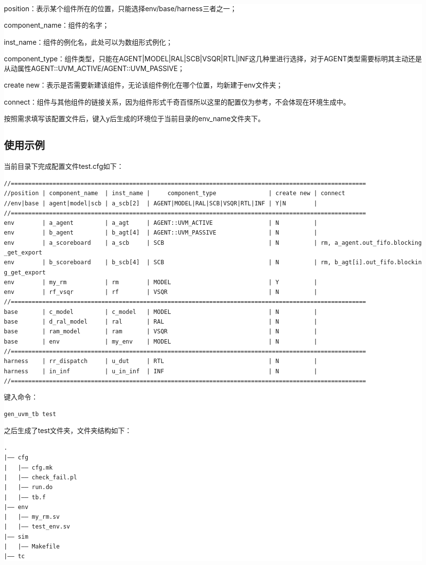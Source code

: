 position：表示某个组件所在的位置，只能选择env/base/harness三者之一；

component_name：组件的名字；

inst_name：组件的例化名，此处可以为数组形式例化；

component_type：组件类型，只能在AGENT|MODEL|RAL|SCB|VSQR|RTL|INF这几种里进行选择，对于AGENT类型需要标明其主动还是从动属性AGENT::UVM_ACTIVE/AGENT::UVM_PASSIVE；

create new：表示是否需要新建该组件，无论该组件例化在哪个位置，均新建于env文件夹；

connect：组件与其他组件的链接关系，因为组件形式千奇百怪所以这里的配置仅为参考，不会体现在环境生成中。

按照需求填写该配置文件后，键入y后生成的环境位于当前目录的env_name文件夹下。

## 使用示例

当前目录下完成配置文件test.cfg如下：

```
//======================================================================================================
//position | component_name  | inst_name |     component_type               | create new | connect
//env|base | agent|model|scb | a_scb[2]  | AGENT|MODEL|RAL|SCB|VSQR|RTL|INF | Y|N        |
//======================================================================================================
env        | a_agent         | a_agt     | AGENT::UVM_ACTIVE                | N          | 
env        | b_agent         | b_agt[4]  | AGENT::UVM_PASSIVE               | N          | 
env        | a_scoreboard    | a_scb     | SCB                              | N          | rm, a_agent.out_fifo.blocking_get_export 
env        | b_scoreboard    | b_scb[4]  | SCB                              | N          | rm, b_agt[i].out_fifo.blocking_get_export
env        | my_rm           | rm        | MODEL                            | Y          | 
env        | rf_vsqr         | rf        | VSQR                             | N          | 
//======================================================================================================
base       | c_model         | c_model   | MODEL                            | N          | 
base       | d_ral_model     | ral       | RAL                              | N          | 
base       | ram_model       | ram       | VSQR                             | N          | 
base       | env             | my_env    | MODEL                            | N          |
//======================================================================================================
harness    | rr_dispatch     | u_dut     | RTL                              | N          | 
harness    | in_inf          | u_in_inf  | INF                              | N          | 
//======================================================================================================
```

键入命令：

```
gen_uvm_tb test
```

之后生成了test文件夹，文件夹结构如下：

```
.
|—— cfg
|   |—— cfg.mk
|   |—— check_fail.pl
|   |—— run.do
|   |—— tb.f
|—— env
|   |—— my_rm.sv
|   |—— test_env.sv
|—— sim
|   |—— Makefile
|—— tc
```